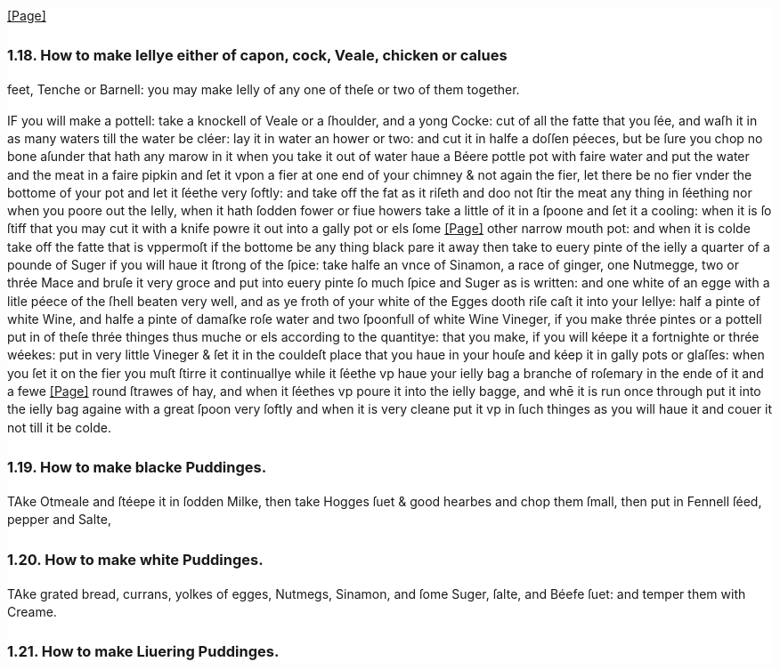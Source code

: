 [[Page]](http://eebo.chadwyck.com/downloadtiff?vid=9069&page=10)

### 1.18. How to make Iellye either of capon, cock, Veale, chicken or calues
feet, Tenche or Barnell: you may make Ielly of any one of theſe or two of them
together.

IF you will make a pottell: take a knoc­kell of Veale or a ſhoulder, and a
yong Cocke: cut of all the fatte that you ſée, and waſh it in as many waters
till the water be cléer: lay it in water an hower or two: and cut it in halfe
a doſſen péeces, but be ſure you chop no bone aſunder that hath any marow in
it when you take it out of water haue a Béere pottle pot with faire water and
put the water and the meat in a faire pipkin and ſet it vpon a fier at one end
of your chimney & not again the fier, let there be no fier vnder the bottome
of your pot and let it ſéethe very ſoftly: and take off the fat as it riſeth
and doo not ſtir the meat any thing in ſéething nor when you poore out the
Ielly, when it hath ſod­den fower or fiue howers take a little of it in a
ſpoone and ſet it a cooling: when it is ſo ſtiff that you may cut it with a
knife powre it out into a gally pot or els ſome
[[Page]](http://eebo.chadwyck.com/downloadtiff?vid=9069&page=10) other narrow
mouth pot: and when it is colde take off the fatte that is vppermoſt if the
bottome be any thing black pare it away then take to euery pinte of the iel­ly
a quarter of a pounde of Suger if you will haue it ſtrong of the ſpice: take
halfe an vnce of Sinamon, a race of ginger, one Nutmegge, two or thrée Mace
and bruſe it very groce and put into euery pinte ſo much ſpice and Suger as is
written: and one white of an egge with a litle péece of the ſhell beaten very
well, and as ye froth of your white of the Egges dooth riſe caſt it into your
Iellye: half a pinte of white Wine, and halfe a pinte of damaſke roſe water
and two ſpoonfull of white Wine Vineger, if you make thrée pintes or a pottell
put in of theſe thrée thinges thus muche or els according to the quantitye:
that you make, if you will kéepe it a fort­nighte or thrée wéekes: put in very
little Vineger & ſet it in the couldeſt place that you haue in your houſe and
kéep it in gal­ly pots or glaſſes: when you ſet it on the fier you muſt ſtirre
it continuallye while it ſéethe vp haue your ielly bag a branche of roſemary
in the ende of it and a fewe
[[Page]](http://eebo.chadwyck.com/downloadtiff?vid=9069&page=11) round ſtrawes
of hay, and when it ſéethes vp poure it into the ielly bagge, and whē it is
run once through put it into the ielly bag againe with a great ſpoon very
ſoftly and when it is very cleane put it vp in ſuch thinges as you will haue
it and co­uer it not till it be colde.

### 1.19. How to make blacke Puddinges.

TAke Otmeale and ſtéepe it in ſodden Milke, then take Hogges ſuet & good
hearbes and chop them ſmall, then put in Fennell ſéed, pepper and Salte,

### 1.20. How to make white Puddinges.

TAke grated bread, currans, yolkes of egges, Nutmegs, Sinamon, and ſome Suger,
ſalte, and Béefe ſuet: and temper them with Creame.

### 1.21. How to make Liuering Puddinges.

